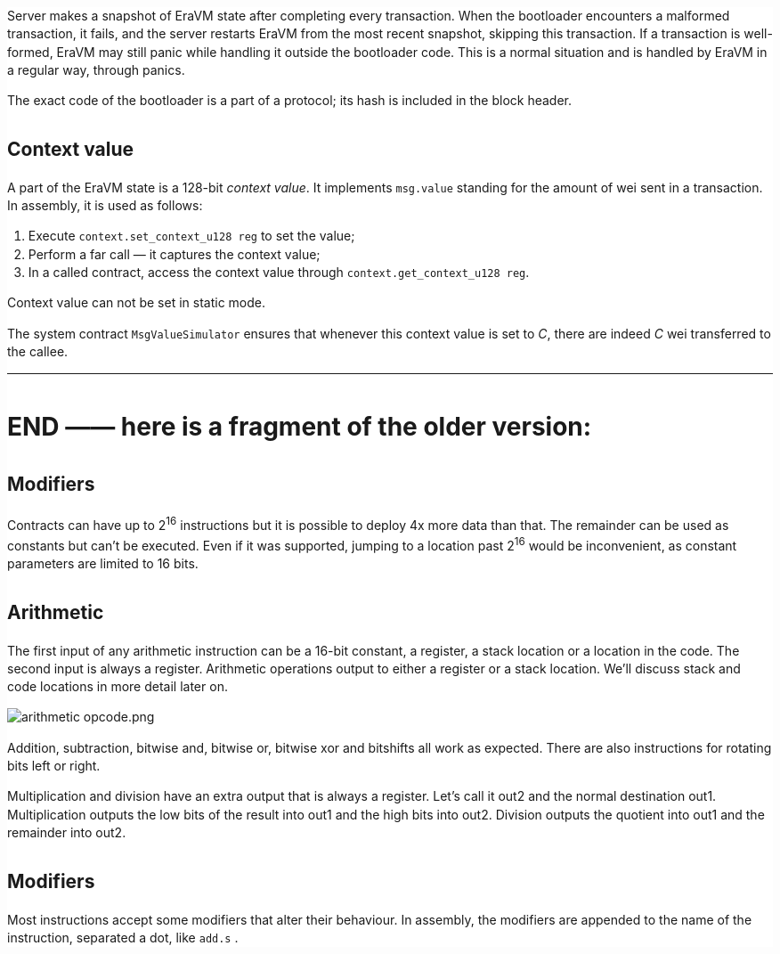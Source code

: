 Server makes a snapshot of EraVM state after completing every transaction. When the bootloader encounters a malformed transaction, it fails, and the server restarts EraVM from the most recent snapshot, skipping this transaction. If a transaction is well-formed, EraVM may still panic while handling it outside the bootloader code. This is a normal situation and is handled by EraVM in a regular way, through panics.

The exact code of the bootloader is a part of a protocol; its hash is included in the block header.

## Context value

A part of the EraVM state is a 128-bit *context value*. It implements `msg.value` standing for the amount of wei sent in a transaction. In assembly, it is used as follows:

1. Execute `context.set_context_u128 reg` to set the value;
2. Perform a far call — it captures the context value;
3. In a called contract, access the context value through `context.get_context_u128 reg`.

Context value can not be set in static mode.

The system contract `MsgValueSimulator` ensures that whenever this context value is set to *C*, there are indeed *C* wei transferred to the callee.

---

# END —— here is a fragment of the older version:

## Modifiers

 Contracts can have up to $2^{16}$ instructions but it is possible to deploy 4x more data than that. The remainder can be used as constants but can’t be executed. Even if it was supported, jumping to a location past $2^{16}$ would be inconvenient, as constant parameters are limited to 16 bits.

## Arithmetic

The first input of any arithmetic instruction can be a 16-bit constant, a register, a stack location or a location in the code. The second input is always a register. Arithmetic operations output to either a register or a stack location. We’ll discuss stack and code locations in more detail later on.

![arithmetic opcode.png](https://github.com/code-423n4/2023-10-zksync/blob/main/docs/VM%20Section/ZkSync%20Era%20Virtual%20Machine%20primer/arithmetic_opcode.png)

Addition, subtraction, bitwise and, bitwise or, bitwise xor and bitshifts all work as expected. There are also instructions for rotating bits left or right.

Multiplication and division have an extra output that is always a register. Let’s call it out2 and the normal destination out1. Multiplication outputs the low bits of the result into out1 and the high bits into out2. Division outputs the quotient into out1 and the remainder into out2.

## Modifiers

Most instructions accept some modifiers that alter their behaviour. In assembly, the modifiers are appended to the name of the instruction, separated a dot, like `add.s` .
